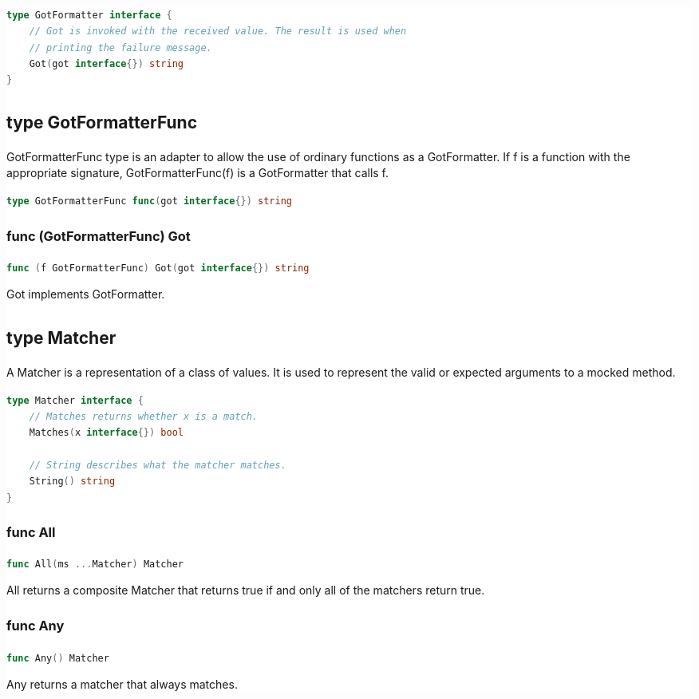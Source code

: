 ```go
type GotFormatter interface {
    // Got is invoked with the received value. The result is used when
    // printing the failure message.
    Got(got interface{}) string
}
```

## type GotFormatterFunc

GotFormatterFunc type is an adapter to allow the use of ordinary functions as a GotFormatter. If f is a function with the appropriate signature, GotFormatterFunc\(f\) is a GotFormatter that calls f.

```go
type GotFormatterFunc func(got interface{}) string
```

### func \(GotFormatterFunc\) Got

```go
func (f GotFormatterFunc) Got(got interface{}) string
```

Got implements GotFormatter.

## type Matcher

A Matcher is a representation of a class of values. It is used to represent the valid or expected arguments to a mocked method.

```go
type Matcher interface {
    // Matches returns whether x is a match.
    Matches(x interface{}) bool

    // String describes what the matcher matches.
    String() string
}
```

### func All

```go
func All(ms ...Matcher) Matcher
```

All returns a composite Matcher that returns true if and only all of the matchers return true.

### func Any

```go
func Any() Matcher
```

Any returns a matcher that always matches.
